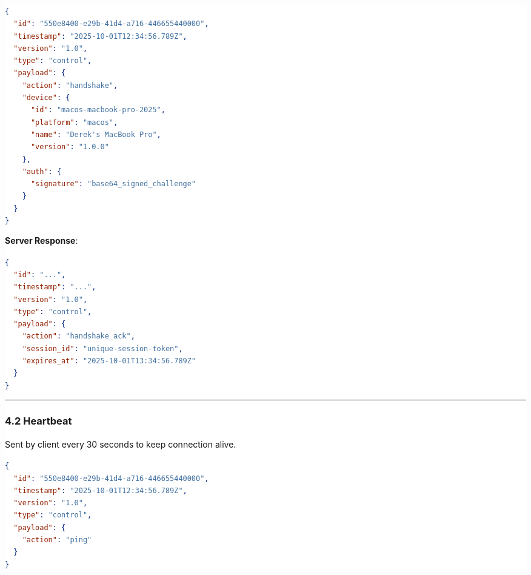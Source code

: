 ```json
{
  "id": "550e8400-e29b-41d4-a716-446655440000",
  "timestamp": "2025-10-01T12:34:56.789Z",
  "version": "1.0",
  "type": "control",
  "payload": {
    "action": "handshake",
    "device": {
      "id": "macos-macbook-pro-2025",
      "platform": "macos",
      "name": "Derek's MacBook Pro",
      "version": "1.0.0"
    },
    "auth": {
      "signature": "base64_signed_challenge"
    }
  }
}
```

**Server Response**:
```json
{
  "id": "...",
  "timestamp": "...",
  "version": "1.0",
  "type": "control",
  "payload": {
    "action": "handshake_ack",
    "session_id": "unique-session-token",
    "expires_at": "2025-10-01T13:34:56.789Z"
  }
}
```

---

### 4.2 Heartbeat

Sent by client every 30 seconds to keep connection alive.

```json
{
  "id": "550e8400-e29b-41d4-a716-446655440000",
  "timestamp": "2025-10-01T12:34:56.789Z",
  "version": "1.0",
  "type": "control",
  "payload": {
    "action": "ping"
  }
}
```
